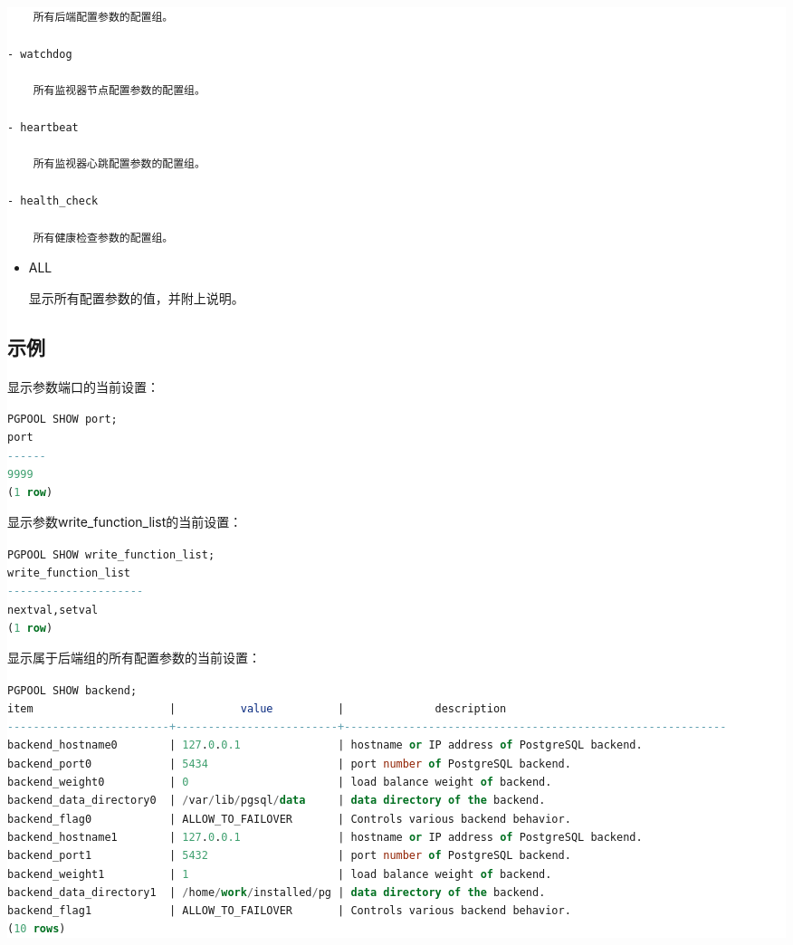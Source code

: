 		所有后端配置参数的配置组。

	- watchdog

		所有监视器节点配置参数的配置组。

	- heartbeat

		所有监视器心跳配置参数的配置组。

	- health_check

		所有健康检查参数的配置组。

- ALL

	显示所有配置参数的值，并附上说明。

## 示例

显示参数端口的当前设置：

```sql
PGPOOL SHOW port;
port
------
9999
(1 row)
```

显示参数write_function_list的当前设置：

```sql
PGPOOL SHOW write_function_list;
write_function_list
---------------------
nextval,setval
(1 row)
```

显示属于后端组的所有配置参数的当前设置：

```sql
PGPOOL SHOW backend;
item                     |          value          |              description
-------------------------+-------------------------+-----------------------------------------------------------
backend_hostname0        | 127.0.0.1               | hostname or IP address of PostgreSQL backend.
backend_port0            | 5434                    | port number of PostgreSQL backend.
backend_weight0          | 0                       | load balance weight of backend.
backend_data_directory0  | /var/lib/pgsql/data     | data directory of the backend.
backend_flag0            | ALLOW_TO_FAILOVER       | Controls various backend behavior.
backend_hostname1        | 127.0.0.1               | hostname or IP address of PostgreSQL backend.
backend_port1            | 5432                    | port number of PostgreSQL backend.
backend_weight1          | 1                       | load balance weight of backend.
backend_data_directory1  | /home/work/installed/pg | data directory of the backend.
backend_flag1            | ALLOW_TO_FAILOVER       | Controls various backend behavior.
(10 rows)
```
